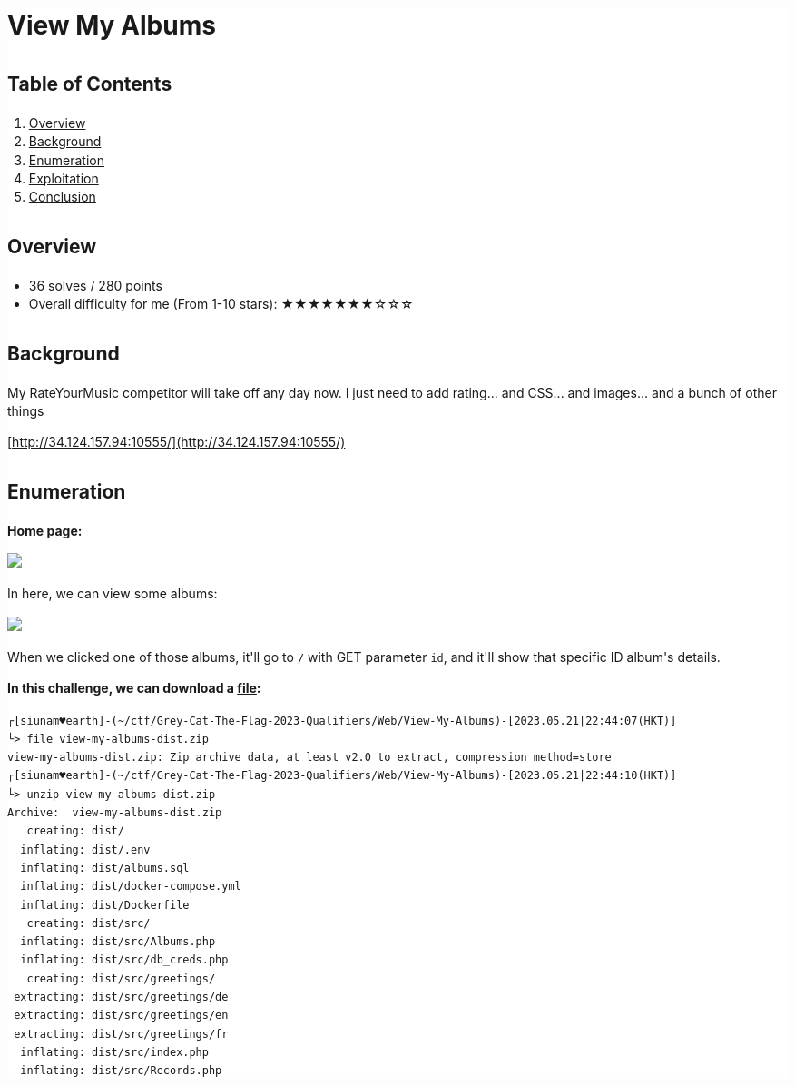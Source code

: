 # View My Albums

## Table of Contents

1. [Overview](#overview)
2. [Background](#background)
3. [Enumeration](#enumeration)
4. [Exploitation](#exploitation)
5. [Conclusion](#conclusion)

## Overview

- 36 solves / 280 points
- Overall difficulty for me (From 1-10 stars): ★★★★★★★☆☆☆

## Background

My RateYourMusic competitor will take off any day now. I just need to add rating... and CSS... and images... and a bunch of other things

[http://34.124.157.94:10555/](http://34.124.157.94:10555/)

## Enumeration

**Home page:**

![](https://raw.githubusercontent.com/siunam321/CTF-Writeups/main/Grey-Cat-The-Flag-2023-Qualifiers/images/Pasted%20image%2020230521224150.png)

In here, we can view some albums:

![](https://raw.githubusercontent.com/siunam321/CTF-Writeups/main/Grey-Cat-The-Flag-2023-Qualifiers/images/Pasted%20image%2020230521224241.png)

When we clicked one of those albums, it'll go to `/` with GET parameter `id`, and it'll show that specific ID album's details.

**In this challenge, we can download a [file](https://github.com/siunam321/CTF-Writeups/blob/main/Grey-Cat-The-Flag-2023-Qualifiers/Web/View-My-Albums/view-my-albums-dist.zip):**
```shell
┌[siunam♥earth]-(~/ctf/Grey-Cat-The-Flag-2023-Qualifiers/Web/View-My-Albums)-[2023.05.21|22:44:07(HKT)]
└> file view-my-albums-dist.zip 
view-my-albums-dist.zip: Zip archive data, at least v2.0 to extract, compression method=store
┌[siunam♥earth]-(~/ctf/Grey-Cat-The-Flag-2023-Qualifiers/Web/View-My-Albums)-[2023.05.21|22:44:10(HKT)]
└> unzip view-my-albums-dist.zip 
Archive:  view-my-albums-dist.zip
   creating: dist/
  inflating: dist/.env               
  inflating: dist/albums.sql         
  inflating: dist/docker-compose.yml  
  inflating: dist/Dockerfile         
   creating: dist/src/
  inflating: dist/src/Albums.php     
  inflating: dist/src/db_creds.php   
   creating: dist/src/greetings/
 extracting: dist/src/greetings/de   
 extracting: dist/src/greetings/en   
 extracting: dist/src/greetings/fr   
  inflating: dist/src/index.php      
  inflating: dist/src/Records.php    
```
